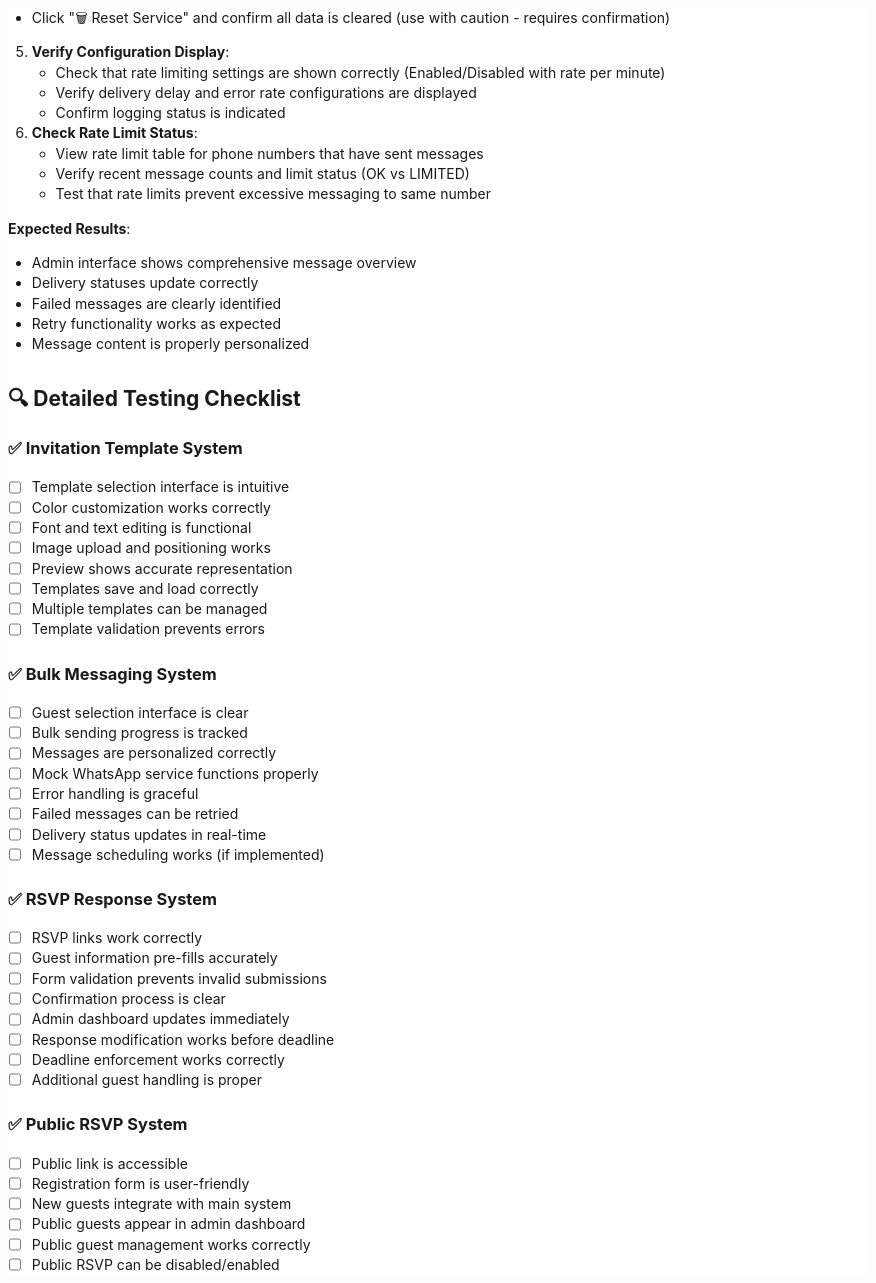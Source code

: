    - Click "🗑️ Reset Service" and confirm all data is cleared (use with caution - requires confirmation)
5. **Verify Configuration Display**:
   - Check that rate limiting settings are shown correctly (Enabled/Disabled with rate per minute)
   - Verify delivery delay and error rate configurations are displayed
   - Confirm logging status is indicated
6. **Check Rate Limit Status**:
   - View rate limit table for phone numbers that have sent messages
   - Verify recent message counts and limit status (OK vs LIMITED)
   - Test that rate limits prevent excessive messaging to same number

**Expected Results**:
- Admin interface shows comprehensive message overview
- Delivery statuses update correctly
- Failed messages are clearly identified
- Retry functionality works as expected
- Message content is properly personalized

## 🔍 Detailed Testing Checklist

### ✅ Invitation Template System
- [ ] Template selection interface is intuitive
- [ ] Color customization works correctly
- [ ] Font and text editing is functional
- [ ] Image upload and positioning works
- [ ] Preview shows accurate representation
- [ ] Templates save and load correctly
- [ ] Multiple templates can be managed
- [ ] Template validation prevents errors

### ✅ Bulk Messaging System
- [ ] Guest selection interface is clear
- [ ] Bulk sending progress is tracked
- [ ] Messages are personalized correctly
- [ ] Mock WhatsApp service functions properly
- [ ] Error handling is graceful
- [ ] Failed messages can be retried
- [ ] Delivery status updates in real-time
- [ ] Message scheduling works (if implemented)

### ✅ RSVP Response System
- [ ] RSVP links work correctly
- [ ] Guest information pre-fills accurately
- [ ] Form validation prevents invalid submissions
- [ ] Confirmation process is clear
- [ ] Admin dashboard updates immediately
- [ ] Response modification works before deadline
- [ ] Deadline enforcement works correctly
- [ ] Additional guest handling is proper

### ✅ Public RSVP System
- [ ] Public link is accessible
- [ ] Registration form is user-friendly
- [ ] New guests integrate with main system
- [ ] Public guests appear in admin dashboard
- [ ] Public guest management works correctly
- [ ] Public RSVP can be disabled/enabled
